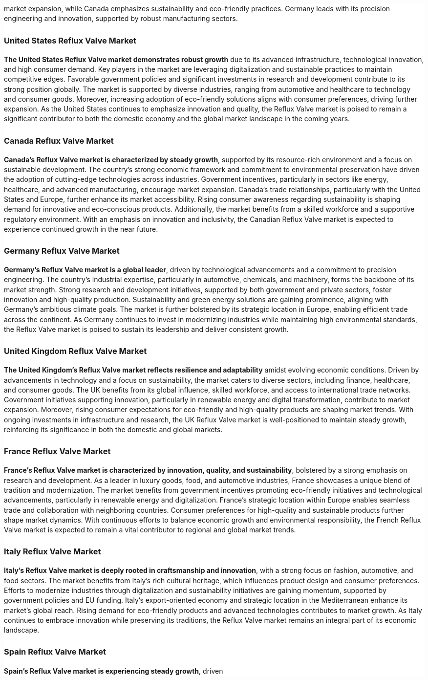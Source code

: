 market expansion, while Canada emphasizes sustainability and eco-friendly practices. Germany leads with its precision engineering and innovation, supported by robust manufacturing sectors.</span></em></p></blockquote><h3><strong>United States Reflux Valve Market</strong></h3><p><strong>The United States Reflux Valve market demonstrates robust growth</strong> due to its advanced infrastructure, technological innovation, and high consumer demand. Key players in the market are leveraging digitalization and sustainable practices to maintain competitive edges. Favorable government policies and significant investments in research and development contribute to its strong position globally. The market is supported by diverse industries, ranging from automotive and healthcare to technology and consumer goods. Moreover, increasing adoption of eco-friendly solutions aligns with consumer preferences, driving further expansion. As the United States continues to emphasize innovation and quality, the Reflux Valve market is poised to remain a significant contributor to both the domestic economy and the global market landscape in the coming years.</p><h3><strong>Canada Reflux Valve Market</strong></h3><p><strong>Canada&rsquo;s Reflux Valve market is characterized by steady growth</strong>, supported by its resource-rich environment and a focus on sustainable development. The country&rsquo;s strong economic framework and commitment to environmental preservation have driven the adoption of cutting-edge technologies across industries. Government incentives, particularly in sectors like energy, healthcare, and advanced manufacturing, encourage market expansion. Canada&rsquo;s trade relationships, particularly with the United States and Europe, further enhance its market accessibility. Rising consumer awareness regarding sustainability is shaping demand for innovative and eco-conscious products. Additionally, the market benefits from a skilled workforce and a supportive regulatory environment. With an emphasis on innovation and inclusivity, the Canadian Reflux Valve market is expected to experience continued growth in the near future.</p><h3><strong>Germany Reflux Valve Market</strong></h3><p><strong>Germany&rsquo;s Reflux Valve market is a global leader</strong>, driven by technological advancements and a commitment to precision engineering. The country&rsquo;s industrial expertise, particularly in automotive, chemicals, and machinery, forms the backbone of its market strength. Strong research and development initiatives, supported by both government and private sectors, foster innovation and high-quality production. Sustainability and green energy solutions are gaining prominence, aligning with Germany&rsquo;s ambitious climate goals. The market is further bolstered by its strategic location in Europe, enabling efficient trade across the continent. As Germany continues to invest in modernizing industries while maintaining high environmental standards, the Reflux Valve market is poised to sustain its leadership and deliver consistent growth.</p><h3><strong>United Kingdom Reflux Valve Market</strong></h3><p><strong>The United Kingdom&rsquo;s Reflux Valve market reflects resilience and adaptability</strong> amidst evolving economic conditions. Driven by advancements in technology and a focus on sustainability, the market caters to diverse sectors, including finance, healthcare, and consumer goods. The UK benefits from its global influence, skilled workforce, and access to international trade networks. Government initiatives supporting innovation, particularly in renewable energy and digital transformation, contribute to market expansion. Moreover, rising consumer expectations for eco-friendly and high-quality products are shaping market trends. With ongoing investments in infrastructure and research, the UK Reflux Valve market is well-positioned to maintain steady growth, reinforcing its significance in both the domestic and global markets.</p><h3><strong>France Reflux Valve Market</strong></h3><p><strong>France&rsquo;s Reflux Valve market is characterized by innovation, quality, and sustainability</strong>, bolstered by a strong emphasis on research and development. As a leader in luxury goods, food, and automotive industries, France showcases a unique blend of tradition and modernization. The market benefits from government incentives promoting eco-friendly initiatives and technological advancements, particularly in renewable energy and digitalization. France&rsquo;s strategic location within Europe enables seamless trade and collaboration with neighboring countries. Consumer preferences for high-quality and sustainable products further shape market dynamics. With continuous efforts to balance economic growth and environmental responsibility, the French Reflux Valve market is expected to remain a vital contributor to regional and global market trends.</p><h3><strong>Italy Reflux Valve Market</strong></h3><p><strong>Italy&rsquo;s Reflux Valve market is deeply rooted in craftsmanship and innovation</strong>, with a strong focus on fashion, automotive, and food sectors. The market benefits from Italy&rsquo;s rich cultural heritage, which influences product design and consumer preferences. Efforts to modernize industries through digitalization and sustainability initiatives are gaining momentum, supported by government policies and EU funding. Italy&rsquo;s export-oriented economy and strategic location in the Mediterranean enhance its market&rsquo;s global reach. Rising demand for eco-friendly products and advanced technologies contributes to market growth. As Italy continues to embrace innovation while preserving its traditions, the Reflux Valve market remains an integral part of its economic landscape.</p><h3><strong>Spain Reflux Valve Market</strong></h3><p><strong>Spain&rsquo;s Reflux Valve market is experiencing steady growth</strong>, driven